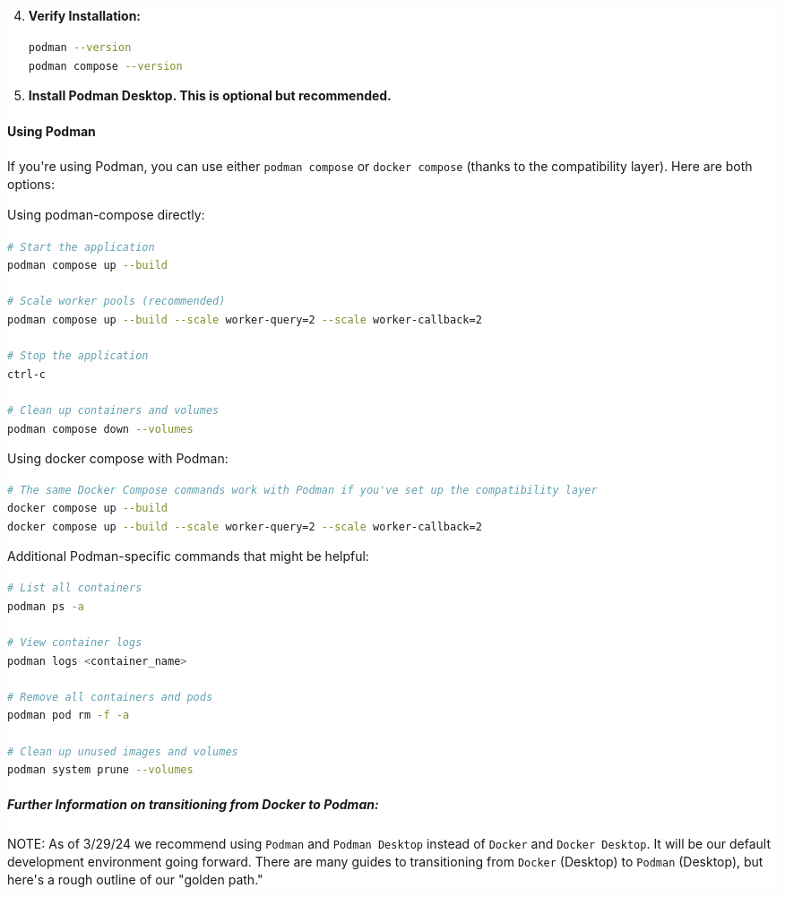 4. **Verify Installation:**
   ```bash
   podman --version
   podman compose --version
   ```

5. **Install Podman Desktop. This is optional but recommended.**

#### Using Podman

If you're using Podman, you can use either `podman compose` or `docker compose` (thanks to the compatibility layer). Here are both options:

Using podman-compose directly:
```bash
# Start the application
podman compose up --build

# Scale worker pools (recommended)
podman compose up --build --scale worker-query=2 --scale worker-callback=2

# Stop the application
ctrl-c

# Clean up containers and volumes
podman compose down --volumes
```

Using docker compose with Podman:
```bash
# The same Docker Compose commands work with Podman if you've set up the compatibility layer
docker compose up --build
docker compose up --build --scale worker-query=2 --scale worker-callback=2
```

Additional Podman-specific commands that might be helpful:
```bash
# List all containers
podman ps -a

# View container logs
podman logs <container_name>

# Remove all containers and pods
podman pod rm -f -a

# Clean up unused images and volumes
podman system prune --volumes
```

##### Further Information on transitioning from Docker to Podman:

NOTE: As of 3/29/24 we recommend using `Podman` and `Podman Desktop` instead of `Docker` and `Docker Desktop`. It will be our default development environment going forward.
There are many guides to transitioning from `Docker` (Desktop) to `Podman` (Desktop), but here's a rough outline of our "golden path."
